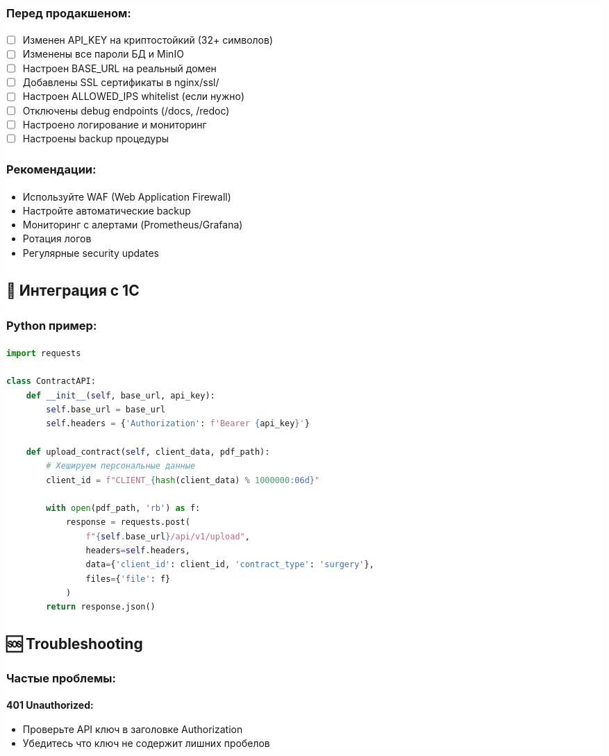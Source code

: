 ### Перед продакшеном:
- [ ] Изменен API_KEY на криптостойкий (32+ символов)
- [ ] Изменены все пароли БД и MinIO
- [ ] Настроен BASE_URL на реальный домен
- [ ] Добавлены SSL сертификаты в nginx/ssl/
- [ ] Настроен ALLOWED_IPS whitelist (если нужно)
- [ ] Отключены debug endpoints (/docs, /redoc)
- [ ] Настроено логирование и мониторинг
- [ ] Настроены backup процедуры

### Рекомендации:
- Используйте WAF (Web Application Firewall)
- Настройте автоматические backup
- Мониторинг с алертами (Prometheus/Grafana)
- Ротация логов
- Регулярные security updates

## 🔗 Интеграция с 1С

### Python пример:
```python
import requests

class ContractAPI:
    def __init__(self, base_url, api_key):
        self.base_url = base_url
        self.headers = {'Authorization': f'Bearer {api_key}'}
    
    def upload_contract(self, client_data, pdf_path):
        # Хешируем персональные данные
        client_id = f"CLIENT_{hash(client_data) % 1000000:06d}"
        
        with open(pdf_path, 'rb') as f:
            response = requests.post(
                f"{self.base_url}/api/v1/upload",
                headers=self.headers,
                data={'client_id': client_id, 'contract_type': 'surgery'},
                files={'file': f}
            )
        return response.json()
```

## 🆘 Troubleshooting

### Частые проблемы:

**401 Unauthorized:**
- Проверьте API ключ в заголовке Authorization
- Убедитесь что ключ не содержит лишних пробелов
